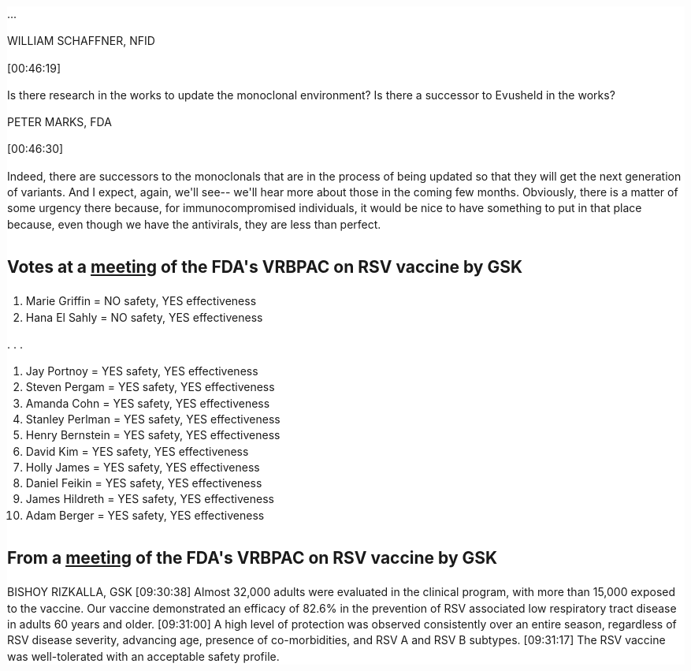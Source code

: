 ...

WILLIAM SCHAFFNER, NFID

[00:46:19]

Is there research in the works to update the monoclonal environment? Is there a successor to Evusheld in the works?

PETER MARKS, FDA

[00:46:30]

Indeed, there are successors to the monoclonals that are in the process of being updated so that they will get the next generation of variants. And I expect, again, we'll see-- we'll hear more about those in the coming few months. Obviously, there is a matter of some urgency there because, for immunocompromised individuals, it would be nice to have something to put in that place because, even though we have the antivirals, they are less than perfect.

## Votes at a [meeting](https://www.fda.gov/advisory-committees/advisory-committee-calendar/vaccines-and-related-biological-products-advisory-committee-february-28-march-1-2023-meeting) of the FDA's VRBPAC on RSV vaccine by GSK

1. Marie Griffin = NO safety, YES effectiveness
2. Hana El Sahly = NO safety, YES effectiveness

. . .<br>

1. Jay Portnoy = YES safety, YES effectiveness
2. Steven Pergam = YES safety, YES effectiveness
3. Amanda Cohn = YES safety, YES effectiveness
4. Stanley Perlman = YES safety, YES effectiveness
5. Henry Bernstein = YES safety, YES effectiveness
6. David Kim = YES safety, YES effectiveness
7. Holly James = YES safety, YES effectiveness
8. Daniel Feikin = YES safety, YES effectiveness
9. James Hildreth = YES safety, YES effectiveness
10. Adam Berger = YES safety, YES effectiveness

## From a [meeting](https://www.fda.gov/advisory-committees/advisory-committee-calendar/vaccines-and-related-biological-products-advisory-committee-february-28-march-1-2023-meeting) of the FDA's VRBPAC on RSV vaccine by GSK

BISHOY RIZKALLA, GSK
[09:30:38]
Almost 32,000 adults were evaluated in the clinical program, with more than 15,000 exposed to the vaccine. Our vaccine demonstrated an efficacy of 82.6% in the prevention of RSV associated low respiratory tract disease in adults 60 years and older. 
[09:31:00]
A high level of protection was observed consistently over an entire season, regardless of RSV disease severity, advancing age, presence of co-morbidities, and RSV A and RSV B subtypes. 
[09:31:17]
The RSV vaccine was well-tolerated with an acceptable safety profile. 
